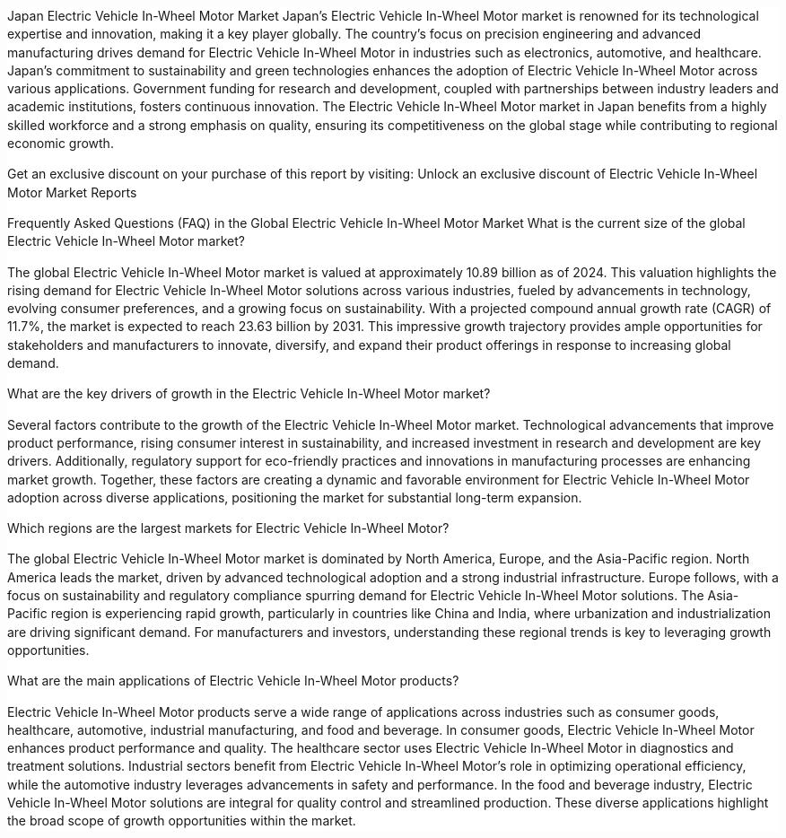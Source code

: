 Japan Electric Vehicle In-Wheel Motor Market
Japan’s Electric Vehicle In-Wheel Motor market is renowned for its technological expertise and innovation, making it a key player globally. The country’s focus on precision engineering and advanced manufacturing drives demand for Electric Vehicle In-Wheel Motor in industries such as electronics, automotive, and healthcare. Japan’s commitment to sustainability and green technologies enhances the adoption of Electric Vehicle In-Wheel Motor across various applications. Government funding for research and development, coupled with partnerships between industry leaders and academic institutions, fosters continuous innovation. The Electric Vehicle In-Wheel Motor market in Japan benefits from a highly skilled workforce and a strong emphasis on quality, ensuring its competitiveness on the global stage while contributing to regional economic growth.

Get an exclusive discount on your purchase of this report by visiting: Unlock an exclusive discount of Electric Vehicle In-Wheel Motor Market Reports 

Frequently Asked Questions (FAQ) in the Global Electric Vehicle In-Wheel Motor Market
What is the current size of the global Electric Vehicle In-Wheel Motor market?

The global Electric Vehicle In-Wheel Motor market is valued at approximately 10.89 billion as of 2024. This valuation highlights the rising demand for Electric Vehicle In-Wheel Motor solutions across various industries, fueled by advancements in technology, evolving consumer preferences, and a growing focus on sustainability. With a projected compound annual growth rate (CAGR) of 11.7%, the market is expected to reach 23.63 billion by 2031. This impressive growth trajectory provides ample opportunities for stakeholders and manufacturers to innovate, diversify, and expand their product offerings in response to increasing global demand.

What are the key drivers of growth in the Electric Vehicle In-Wheel Motor market?

Several factors contribute to the growth of the Electric Vehicle In-Wheel Motor market. Technological advancements that improve product performance, rising consumer interest in sustainability, and increased investment in research and development are key drivers. Additionally, regulatory support for eco-friendly practices and innovations in manufacturing processes are enhancing market growth. Together, these factors are creating a dynamic and favorable environment for Electric Vehicle In-Wheel Motor adoption across diverse applications, positioning the market for substantial long-term expansion.

Which regions are the largest markets for Electric Vehicle In-Wheel Motor?

The global Electric Vehicle In-Wheel Motor market is dominated by North America, Europe, and the Asia-Pacific region. North America leads the market, driven by advanced technological adoption and a strong industrial infrastructure. Europe follows, with a focus on sustainability and regulatory compliance spurring demand for Electric Vehicle In-Wheel Motor solutions. The Asia-Pacific region is experiencing rapid growth, particularly in countries like China and India, where urbanization and industrialization are driving significant demand. For manufacturers and investors, understanding these regional trends is key to leveraging growth opportunities.

What are the main applications of Electric Vehicle In-Wheel Motor products?

Electric Vehicle In-Wheel Motor products serve a wide range of applications across industries such as consumer goods, healthcare, automotive, industrial manufacturing, and food and beverage. In consumer goods, Electric Vehicle In-Wheel Motor enhances product performance and quality. The healthcare sector uses Electric Vehicle In-Wheel Motor in diagnostics and treatment solutions. Industrial sectors benefit from Electric Vehicle In-Wheel Motor’s role in optimizing operational efficiency, while the automotive industry leverages advancements in safety and performance. In the food and beverage industry, Electric Vehicle In-Wheel Motor solutions are integral for quality control and streamlined production. These diverse applications highlight the broad scope of growth opportunities within the market.
